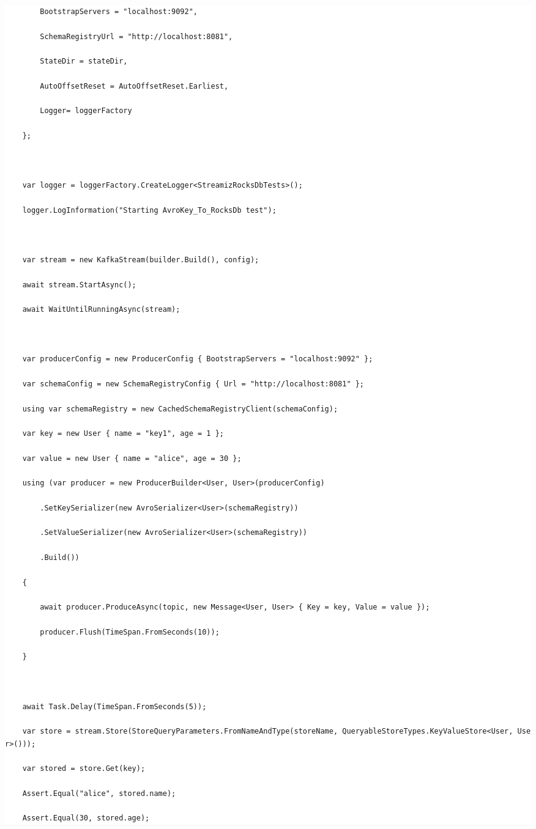             BootstrapServers = "localhost:9092",

            SchemaRegistryUrl = "http://localhost:8081",

            StateDir = stateDir,

            AutoOffsetReset = AutoOffsetReset.Earliest,

            Logger= loggerFactory

        };



        var logger = loggerFactory.CreateLogger<StreamizRocksDbTests>();

        logger.LogInformation("Starting AvroKey_To_RocksDb test");



        var stream = new KafkaStream(builder.Build(), config);

        await stream.StartAsync();

        await WaitUntilRunningAsync(stream);



        var producerConfig = new ProducerConfig { BootstrapServers = "localhost:9092" };

        var schemaConfig = new SchemaRegistryConfig { Url = "http://localhost:8081" };

        using var schemaRegistry = new CachedSchemaRegistryClient(schemaConfig);

        var key = new User { name = "key1", age = 1 };

        var value = new User { name = "alice", age = 30 };

        using (var producer = new ProducerBuilder<User, User>(producerConfig)

            .SetKeySerializer(new AvroSerializer<User>(schemaRegistry))

            .SetValueSerializer(new AvroSerializer<User>(schemaRegistry))

            .Build())

        {

            await producer.ProduceAsync(topic, new Message<User, User> { Key = key, Value = value });

            producer.Flush(TimeSpan.FromSeconds(10));

        }



        await Task.Delay(TimeSpan.FromSeconds(5));

        var store = stream.Store(StoreQueryParameters.FromNameAndType(storeName, QueryableStoreTypes.KeyValueStore<User, User>()));

        var stored = store.Get(key);

        Assert.Equal("alice", stored.name);

        Assert.Equal(30, stored.age);

